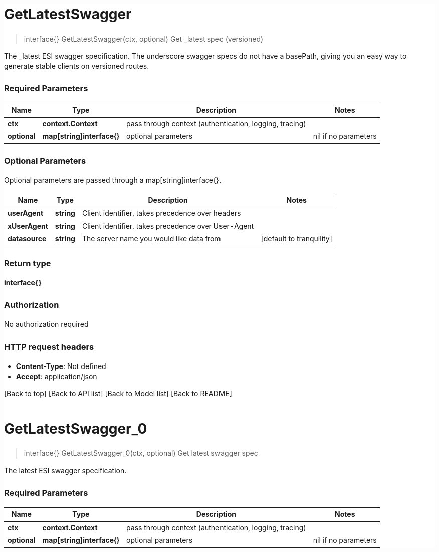 # **GetLatestSwagger**
> interface{} GetLatestSwagger(ctx, optional)
Get _latest spec (versioned)

The _latest ESI swagger specification. The underscore swagger specs do not have a basePath, giving you an easy way to generate stable clients on versioned routes.

### Required Parameters

Name | Type | Description  | Notes
------------- | ------------- | ------------- | -------------
 **ctx** | **context.Context** | pass through context (authentication, logging, tracing)
 **optional** | **map[string]interface{}** | optional parameters | nil if no parameters

### Optional Parameters
Optional parameters are passed through a map[string]interface{}.

Name | Type | Description  | Notes
------------- | ------------- | ------------- | -------------
 **userAgent** | **string**| Client identifier, takes precedence over headers | 
 **xUserAgent** | **string**| Client identifier, takes precedence over User-Agent | 
 **datasource** | **string**| The server name you would like data from | [default to tranquility]

### Return type

[**interface{}**](interface{}.md)

### Authorization

No authorization required

### HTTP request headers

 - **Content-Type**: Not defined
 - **Accept**: application/json

[[Back to top]](#) [[Back to API list]](../README.md#documentation-for-api-endpoints) [[Back to Model list]](../README.md#documentation-for-models) [[Back to README]](../README.md)

# **GetLatestSwagger_0**
> interface{} GetLatestSwagger_0(ctx, optional)
Get latest swagger spec

The latest ESI swagger specification.

### Required Parameters

Name | Type | Description  | Notes
------------- | ------------- | ------------- | -------------
 **ctx** | **context.Context** | pass through context (authentication, logging, tracing)
 **optional** | **map[string]interface{}** | optional parameters | nil if no parameters

